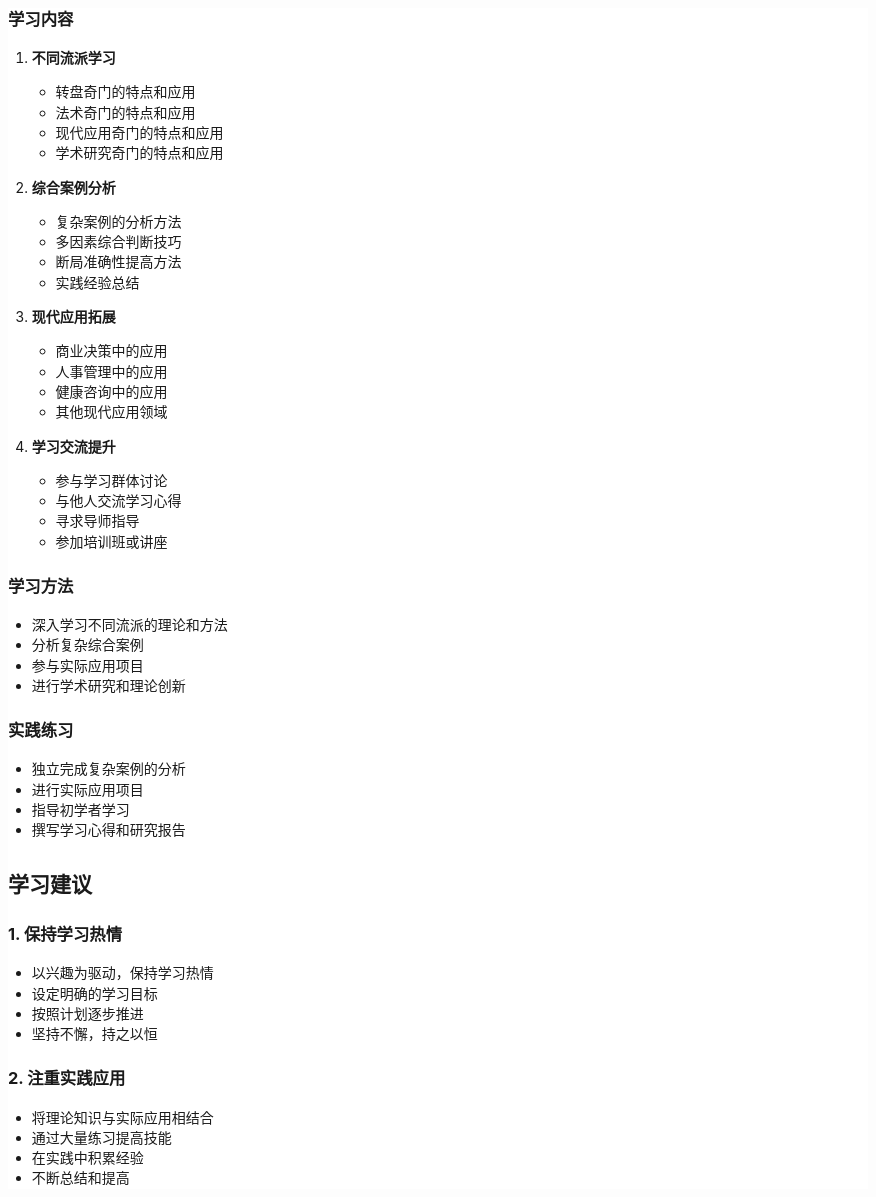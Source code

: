 ### 学习内容
1. **不同流派学习**
   - 转盘奇门的特点和应用
   - 法术奇门的特点和应用
   - 现代应用奇门的特点和应用
   - 学术研究奇门的特点和应用

2. **综合案例分析**
   - 复杂案例的分析方法
   - 多因素综合判断技巧
   - 断局准确性提高方法
   - 实践经验总结

3. **现代应用拓展**
   - 商业决策中的应用
   - 人事管理中的应用
   - 健康咨询中的应用
   - 其他现代应用领域

4. **学习交流提升**
   - 参与学习群体讨论
   - 与他人交流学习心得
   - 寻求导师指导
   - 参加培训班或讲座

### 学习方法
- 深入学习不同流派的理论和方法
- 分析复杂综合案例
- 参与实际应用项目
- 进行学术研究和理论创新

### 实践练习
- 独立完成复杂案例的分析
- 进行实际应用项目
- 指导初学者学习
- 撰写学习心得和研究报告

## 学习建议

### 1. 保持学习热情
- 以兴趣为驱动，保持学习热情
- 设定明确的学习目标
- 按照计划逐步推进
- 坚持不懈，持之以恒

### 2. 注重实践应用
- 将理论知识与实际应用相结合
- 通过大量练习提高技能
- 在实践中积累经验
- 不断总结和提高
